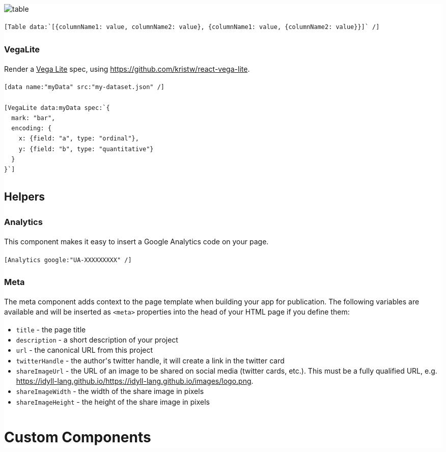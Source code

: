 ![table](https://idyll-lang.github.io/images/table.png)

```
[Table data:`[{columnName1: value, columnName2: value}, {columnName1: value, {columnName2: value}}]` /]
```

### VegaLite

Render a [Vega Lite](https://vega.github.io/vega-lite/) spec, using https://github.com/kristw/react-vega-lite.

```
[data name:"myData" src:"my-dataset.json" /]

[VegaLite data:myData spec:`{
  mark: "bar",
  encoding: {
    x: {field: "a", type: "ordinal"},
    y: {field: "b", type: "quantitative"}
  }
}`]
```

## Helpers

### Analytics

This component makes it easy to insert a Google Analytics code on your page.

```
[Analytics google:"UA-XXXXXXXXX" /]
```

### Meta

The meta component adds context to the page template when building your app for publication. The following variables are available and will be inserted
as `<meta>` properties into the head of your HTML page if you define them:

* `title` - the page title
* `description` - a short description of your project
* `url` - the canonical URL from this project
* `twitterHandle` - the author's twitter handle, it will create a link in the twitter card
* `shareImageUrl` - the URL of an image to be shared on social media (twitter cards, etc.). This must be a fully qualified URL, e.g. https://idyll-lang.github.io/https://idyll-lang.github.io/images/logo.png.
* `shareImageWidth` - the width of the share image in pixels
* `shareImageHeight` - the height of the share image in pixels


# Custom Components
